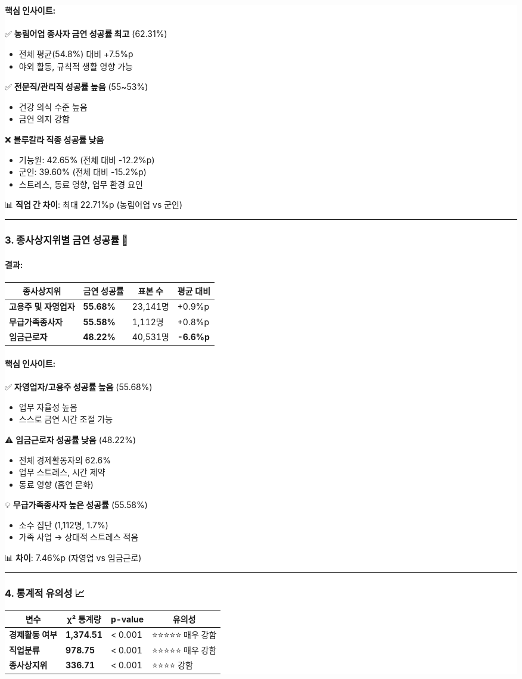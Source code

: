 #### 핵심 인사이트:

✅ **농림어업 종사자 금연 성공률 최고** (62.31%)
- 전체 평균(54.8%) 대비 +7.5%p
- 야외 활동, 규칙적 생활 영향 가능

✅ **전문직/관리직 성공률 높음** (55~53%)
- 건강 의식 수준 높음
- 금연 의지 강함

❌ **블루칼라 직종 성공률 낮음**
- 기능원: 42.65% (전체 대비 -12.2%p)
- 군인: 39.60% (전체 대비 -15.2%p)
- 스트레스, 동료 영향, 업무 환경 요인

📊 **직업 간 차이**: 최대 22.71%p (농림어업 vs 군인)

---

### 3. **종사상지위별 금연 성공률** 👔

#### 결과:
| 종사상지위 | 금연 성공률 | 표본 수 | 평균 대비 |
|-----------|-------------|---------|-----------|
| **고용주 및 자영업자** | **55.68%** | 23,141명 | +0.9%p |
| **무급가족종사자** | **55.58%** | 1,112명 | +0.8%p |
| **임금근로자** | **48.22%** | 40,531명 | **-6.6%p** |

#### 핵심 인사이트:

✅ **자영업자/고용주 성공률 높음** (55.68%)
- 업무 자율성 높음
- 스스로 금연 시간 조절 가능

⚠️ **임금근로자 성공률 낮음** (48.22%)
- 전체 경제활동자의 62.6%
- 업무 스트레스, 시간 제약
- 동료 영향 (흡연 문화)

💡 **무급가족종사자 높은 성공률** (55.58%)
- 소수 집단 (1,112명, 1.7%)
- 가족 사업 → 상대적 스트레스 적음

📊 **차이**: 7.46%p (자영업 vs 임금근로)

---

### 4. **통계적 유의성** 📈

| 변수 | χ² 통계량 | p-value | 유의성 |
|------|-----------|---------|--------|
| **경제활동 여부** | **1,374.51** | < 0.001 | ⭐⭐⭐⭐⭐ 매우 강함 |
| **직업분류** | **978.75** | < 0.001 | ⭐⭐⭐⭐⭐ 매우 강함 |
| **종사상지위** | **336.71** | < 0.001 | ⭐⭐⭐⭐ 강함 |
